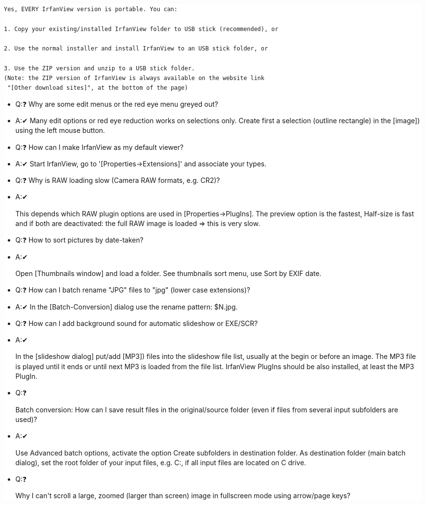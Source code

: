     Yes, EVERY IrfanView version is portable. You can:

    1. Copy your existing/installed IrfanView folder to USB stick (recommended), or

    2. Use the normal installer and install IrfanView to an USB stick folder, or

    3. Use the ZIP version and unzip to a USB stick folder.
    (Note: the ZIP version of IrfanView is always available on the website link
     "[Other download sites]", at the bottom of the page)

*   Q:❓  Why are some edit menus or the red eye menu greyed out?

*   A:✔ Many edit options or red eye reduction works on selections only.
    Create first a selection (outline rectangle) in the [image]) using the left mouse button.

*   Q:❓  How can I make IrfanView as my default viewer?

*   A:✔ Start IrfanView, go to '[Properties->Extensions]' and associate your types.

*   Q:❓ Why is RAW loading slow (Camera RAW formats, e.g. CR2)? 

*   A:✔ 

    This depends which RAW plugin options are used in [Properties->PlugIns]. 
    The preview option is the fastest, Half-size is fast and if both are deactivated: 
    the full RAW image is loaded => this is very slow.

*   Q:❓ How to sort pictures by date-taken?

*   A:✔ 

    Open [Thumbnails window] and load a folder. See thumbnails sort menu, use Sort by EXIF date.

*   Q:❓ How can I batch rename "JPG" files to "jpg" (lower case extensions)?

*   A:✔ In the [Batch-Conversion] dialog use the rename pattern: $N.jpg.

*   Q:❓ How can I add background sound for automatic slideshow or EXE/SCR?

*   A:✔ 

    In the [slideshow dialog] put/add [MP3]) files into the slideshow file list, 
    usually at the begin or before an image. The MP3 file is played until it 
    ends or until next MP3 is loaded from the file list. IrfanView PlugIns 
    should be also installed, at least the MP3 PlugIn.

*   Q:❓ 

    Batch conversion: How can I save result files in the original/source folder
     (even if files from several input subfolders are used)?

*   A:✔ 

    Use Advanced batch options, activate the option Create subfolders in 
    destination folder. As destination folder (main batch dialog), set the 
    root folder of your input files, e.g. C:\, if all input files are located on C drive.

*   Q:❓ 

    Why I can't scroll a large, zoomed (larger than screen) image in fullscreen mode using arrow/page keys?
